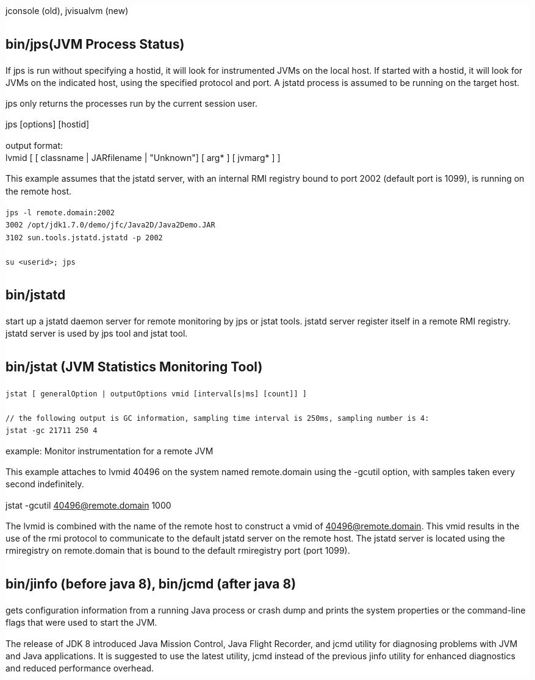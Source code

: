 jconsole (old), jvisualvm (new)

 
## bin/jps(JVM Process Status)

If jps is run without specifying a hostid, it will look for instrumented JVMs on the local host. If started with a hostid, it will look for JVMs on the indicated host, using the specified protocol and port. A jstatd process is assumed to be running on the target host.

jps only returns the processes run by the current session user.

jps [options] [hostid]  

output format:  
	lvmid [ [ classname | JARfilename | "Unknown"] [ arg* ] [ jvmarg* ] ]

This example assumes that the jstatd server, with an internal RMI registry bound to port 2002 (default port is 1099), is running on the remote host. 

	jps -l remote.domain:2002
	3002 /opt/jdk1.7.0/demo/jfc/Java2D/Java2Demo.JAR
	3102 sun.tools.jstatd.jstatd -p 2002

	su <userid>; jps
	
## bin/jstatd	

start up a jstatd daemon server for remote monitoring by jps or jstat tools. jstatd server register itself in a remote RMI registry. jstatd server is used by jps tool and jstat tool.

## bin/jstat (JVM Statistics Monitoring Tool)

	jstat [ generalOption | outputOptions vmid [interval[s|ms] [count]] ]
	
	// the following output is GC information, sampling time interval is 250ms, sampling number is 4:
	jstat -gc 21711 250 4

example: Monitor instrumentation for a remote JVM

This example attaches to lvmid 40496 on the system named remote.domain using the -gcutil option, with samples taken every second indefinitely.

jstat -gcutil 40496@remote.domain 1000

The lvmid is combined with the name of the remote host to construct a vmid of 40496@remote.domain. This vmid results in the use of the rmi protocol to communicate to the default jstatd server on the remote host. The jstatd server is located using the rmiregistry on remote.domain that is bound to the default rmiregistry port (port 1099).


## bin/jinfo (before java 8), bin/jcmd (after java 8)

gets configuration information from a running Java process or crash dump and prints the system properties or the command-line flags that were used to start the JVM.

The release of JDK 8 introduced Java Mission Control, Java Flight Recorder, and jcmd utility for diagnosing problems with JVM and Java applications. It is suggested to use the latest utility, jcmd instead of the previous jinfo utility for enhanced diagnostics and reduced performance overhead.
